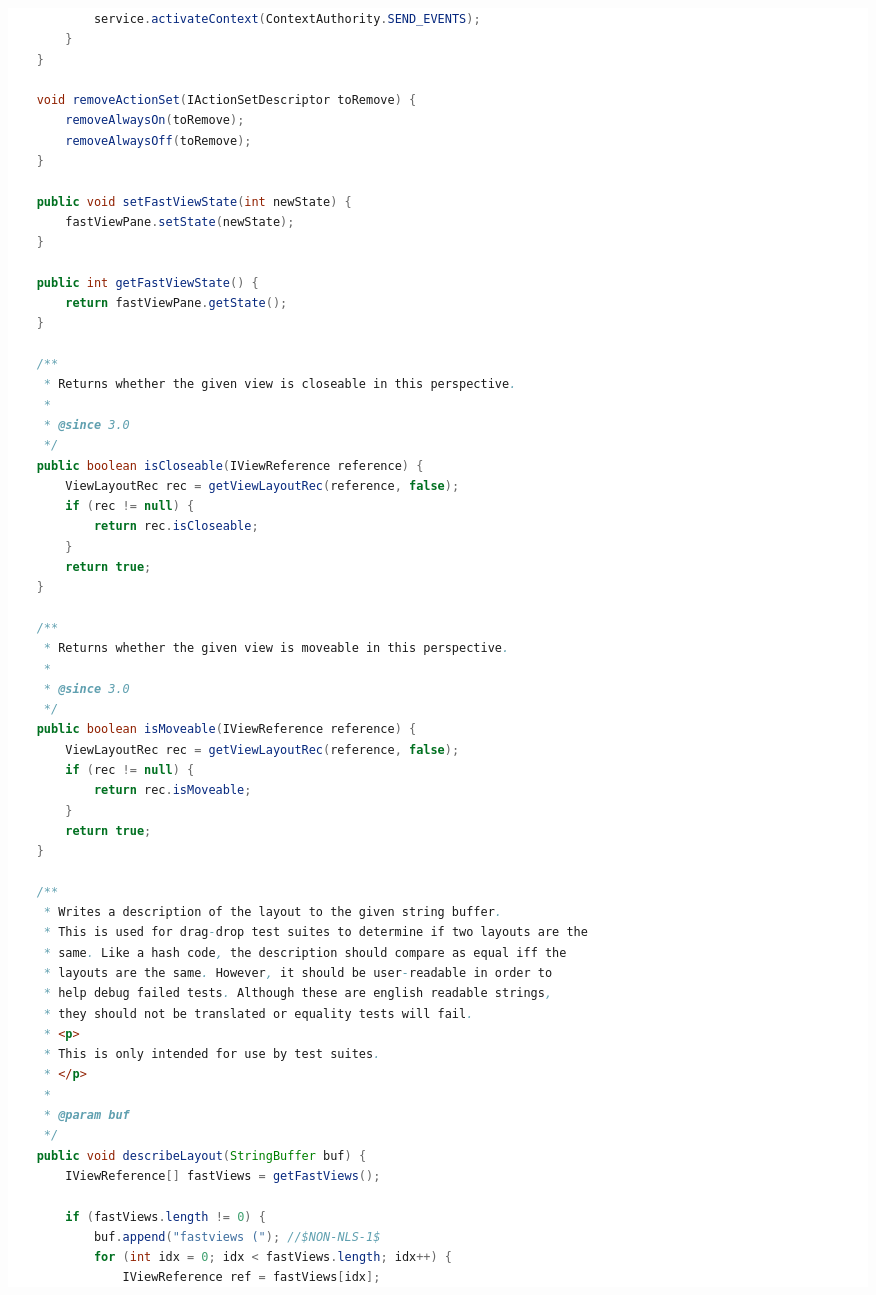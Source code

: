 ```java
    		service.activateContext(ContextAuthority.SEND_EVENTS);
    	}
    }
    
    void removeActionSet(IActionSetDescriptor toRemove) {
        removeAlwaysOn(toRemove);
        removeAlwaysOff(toRemove);
    }

    public void setFastViewState(int newState) {
        fastViewPane.setState(newState);
    }
    
    public int getFastViewState() {
    	return fastViewPane.getState();
    }

    /**
     * Returns whether the given view is closeable in this perspective.
     * 
     * @since 3.0
     */
    public boolean isCloseable(IViewReference reference) {
        ViewLayoutRec rec = getViewLayoutRec(reference, false);
        if (rec != null) {
			return rec.isCloseable;
		}
        return true;
    }

    /**
     * Returns whether the given view is moveable in this perspective.
     * 
     * @since 3.0
     */
    public boolean isMoveable(IViewReference reference) {
        ViewLayoutRec rec = getViewLayoutRec(reference, false);
        if (rec != null) {
			return rec.isMoveable;
		}
        return true;
    }

    /**
     * Writes a description of the layout to the given string buffer.
     * This is used for drag-drop test suites to determine if two layouts are the
     * same. Like a hash code, the description should compare as equal iff the
     * layouts are the same. However, it should be user-readable in order to
     * help debug failed tests. Although these are english readable strings,
     * they should not be translated or equality tests will fail.
     * <p>
     * This is only intended for use by test suites.
     * </p>
     * 
     * @param buf
     */
    public void describeLayout(StringBuffer buf) {
        IViewReference[] fastViews = getFastViews();

        if (fastViews.length != 0) {
            buf.append("fastviews ("); //$NON-NLS-1$
            for (int idx = 0; idx < fastViews.length; idx++) {
                IViewReference ref = fastViews[idx];
```